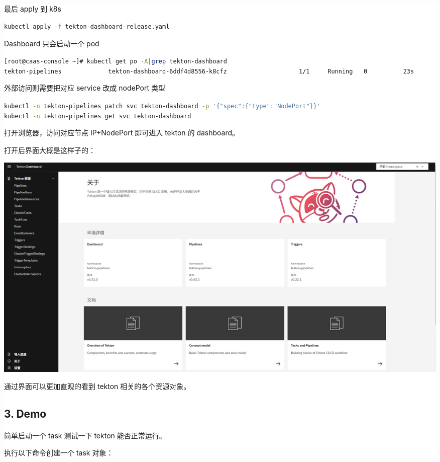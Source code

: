 最后 apply 到 k8s

```Bash
kubectl apply -f tekton-dashboard-release.yaml
```

Dashboard 只会启动一个 pod

```Bash
[root@caas-console ~]# kubectl get po -A|grep tekton-dashboard
tekton-pipelines             tekton-dashboard-6ddf4d8556-k8cfz                    1/1     Running   0          23s
```

外部访问则需要把对应 service 改成 nodePort 类型

```Bash
kubectl -n tekton-pipelines patch svc tekton-dashboard -p '{"spec":{"type":"NodePort"}}'
kubectl -n tekton-pipelines get svc tekton-dashboard
```

打开浏览器，访问对应节点 IP+NodePort 即可进入 tekton 的 dashboard。

打开后界面大概是这样子的：

![tekton-dashboard.png](../../../img/tekton/deploy/tekton-dashboard.png)

通过界面可以更加直观的看到 tekton 相关的各个资源对象。



## 3. Demo

简单启动一个 task 测试一下 tekton 能否正常运行。

执行以下命令创建一个 task 对象：
